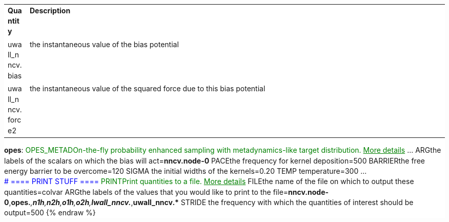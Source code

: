 <span style="display:none;" id="data/benzoquinone_PT/2_biased/plumed.datuwall_nncv">The UPPER_WALLS action with label <b>uwall_nncv</b> calculates the following quantities:<table  align="center" frame="void" width="95%" cellpadding="5%"><tr><td width="5%"><b> Quantity </b>  </td><td><b> Description </b> </td></tr><tr><td width="5%">uwall_nncv.bias</td><td>the instantaneous value of the bias potential</td></tr><tr><td width="5%">uwall_nncv.force2</td><td>the instantaneous value of the squared force due to this bias potential</td></tr></table></span><b name="data/benzoquinone_PT/2_biased/plumed.datopes" onclick='showPath("data/benzoquinone_PT/2_biased/plumed.dat","data/benzoquinone_PT/2_biased/plumed.datopes","data/benzoquinone_PT/2_biased/plumed.datopes","brown")'>opes</b>: <span class="plumedtooltip" style="color:green">OPES_METAD<span class="right">On-the-fly probability enhanced sampling with metadynamics-like target distribution. <a href="https://www.plumed.org/doc-master/user-doc/html/OPES_METAD" style="color:green">More details</a><i></i></span></span> ...
        <span class="plumedtooltip">ARG<span class="right">the labels of the scalars on which the bias will act<i></i></span></span>=<b name="data/benzoquinone_PT/2_biased/plumed.datnncv">nncv.node-0</b>
        <span class="plumedtooltip">PACE<span class="right">the frequency for kernel deposition<i></i></span></span>=500
        <span class="plumedtooltip">BARRIER<span class="right">the free energy barrier to be overcome<i></i></span></span>=120
        <span class="plumedtooltip">SIGMA<span class="right"> the initial widths of the kernels<i></i></span></span>=0.20
        <span class="plumedtooltip">TEMP<span class="right"> temperature<i></i></span></span>=300
...
<br/><span style="color:blue" class="comment"># ==== PRINT STUFF ====</span>
<span style="display:none;" id="data/benzoquinone_PT/2_biased/plumed.datopes">The OPES_METAD action with label <b>opes</b> calculates the following quantities:<table  align="center" frame="void" width="95%" cellpadding="5%"><tr><td width="5%"><b> Quantity </b>  </td><td><b> Description </b> </td></tr><tr><td width="5%">opes.bias</td><td>the instantaneous value of the bias potential</td></tr><tr><td width="5%">opes.rct</td><td>estimate of c(t)</td></tr><tr><td width="5%">opes.zed</td><td>estimate of Z_n</td></tr><tr><td width="5%">opes.neff</td><td>effective sample size</td></tr><tr><td width="5%">opes.nker</td><td>total number of compressed kernels used to represent the bias</td></tr></table></span><span class="plumedtooltip" style="color:green">PRINT<span class="right">Print quantities to a file. <a href="https://www.plumed.org/doc-master/user-doc/html/PRINT" style="color:green">More details</a><i></i></span></span> <span class="plumedtooltip">FILE<span class="right">the name of the file on which to output these quantities<i></i></span></span>=colvar <span class="plumedtooltip">ARG<span class="right">the labels of the values that you would like to print to the file<i></i></span></span>=<b name="data/benzoquinone_PT/2_biased/plumed.datnncv">nncv.node-0</b>,<b name="data/benzoquinone_PT/2_biased/plumed.datopes">opes.*</b>,<b name="data/benzoquinone_PT/2_biased/plumed.datn1h">n1h</b>,<b name="data/benzoquinone_PT/2_biased/plumed.datn2h">n2h</b>,<b name="data/benzoquinone_PT/2_biased/plumed.dato1h">o1h</b>,<b name="data/benzoquinone_PT/2_biased/plumed.dato2h">o2h</b>,<b name="data/benzoquinone_PT/2_biased/plumed.datlwall_nncv">lwall_nncv.*</b>,<b name="data/benzoquinone_PT/2_biased/plumed.datuwall_nncv">uwall_nncv.*</b> <span class="plumedtooltip">STRIDE<span class="right"> the frequency with which the quantities of interest should be output<i></i></span></span>=500
</pre>
{% endraw %}
